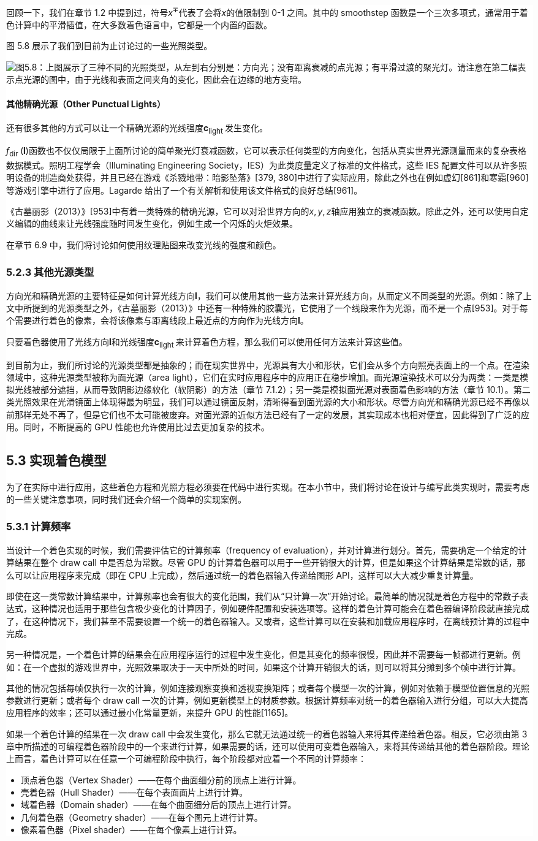 回顾一下，我们在章节 1.2 中提到过，符号$x^{\mp}$代表了会将$x$的值限制到 0-1 之间。其中的 smoothstep 函数是一个三次多项式，通常用于着色计算中的平滑插值，在大多数着色语言中，它都是一个内置的函数。

图 5.8 展示了我们到目前为止讨论过的一些光照类型。

![图5.8：上图展示了三种不同的光照类型，从左到右分别是：方向光；没有距离衰减的点光源；有平滑过渡的聚光灯。请注意在第二幅表示点光源的图中，由于光线和表面之间夹角的变化，因此会在边缘的地方变暗。](https://ngte-superbed.oss-cn-beijing.aliyuncs.com/book/Real-Time-Rendering/images/Chapter-5/20230111160120.png "图5.8：上图展示了三种不同的光照类型，从左到右分别是：方向光；没有距离衰减的点光源；有平滑过渡的聚光灯。请注意在第二幅表示点光源的图中，由于光线和表面之间夹角的变化，因此会在边缘的地方变暗。")

#### 其他精确光源（Other Punctual Lights）

还有很多其他的方式可以让一个精确光源的光线强度$\mathbf{c}_{\text {light }}$发生变化。

$f_{\text {dir }}(\mathbf{l})$函数也不仅仅局限于上面所讨论的简单聚光灯衰减函数，它可以表示任何类型的方向变化，包括从真实世界光源测量而来的复杂表格数据模式。照明工程学会（Illuminating Engineering Society，IES）为此类度量定义了标准的文件格式，这些 IES 配置文件可以从许多照明设备的制造商处获得，并且已经在游戏《杀戮地带：暗影坠落》\[379, 380]中进行了实际应用，除此之外也在例如虚幻\[861]和寒霜\[960]等游戏引擎中进行了应用。Lagarde 给出了一个有关解析和使用该文件格式的良好总结\[961]。

《古墓丽影（2013）》\[953]中有着一类特殊的精确光源，它可以对沿世界方向的$x,y,z$轴应用独立的衰减函数。除此之外，还可以使用自定义编辑的曲线来让光线强度随时间发生变化，例如生成一个闪烁的火炬效果。

在章节 6.9 中，我们将讨论如何使用纹理贴图来改变光线的强度和颜色。

### 5.2.3 其他光源类型

方向光和精确光源的主要特征是如何计算光线方向$\mathbf{l}$，我们可以使用其他一些方法来计算光线方向，从而定义不同类型的光源。例如：除了上文中所提到的光源类型之外，《古墓丽影（2013）》中还有一种特殊的胶囊光，它使用了一个线段来作为光源，而不是一个点\[953]。对于每个需要进行着色的像素，会将该像素与距离线段上最近点的方向作为光线方向$\mathbf{l}$。

只要着色器使用了光线方向$\mathbf{l}$和光线强度$\mathbf{c}_{\text {light }}$来计算着色方程，那么我们可以使用任何方法来计算这些值。

到目前为止，我们所讨论的光源类型都是抽象的；而在现实世界中，光源具有大小和形状，它们会从多个方向照亮表面上的一个点。在渲染领域中，这种光源类型被称为面光源（area light），它们在实时应用程序中的应用正在稳步增加。面光源渲染技术可以分为两类：一类是模拟光线被部分遮挡，从而导致阴影边缘软化（软阴影）的方法（章节 7.1.2）；另一类是模拟面光源对表面着色影响的方法（章节 10.1）。第二类光照效果在光滑镜面上体现得最为明显，我们可以通过镜面反射，清晰得看到面光源的大小和形状。尽管方向光和精确光源已经不再像以前那样无处不再了，但是它们也不太可能被废弃。对面光源的近似方法已经有了一定的发展，其实现成本也相对便宜，因此得到了广泛的应用。同时，不断提高的 GPU 性能也允许使用比过去更加复杂的技术。

## 5.3 实现着色模型

为了在实际中进行应用，这些着色方程和光照方程必须要在代码中进行实现。在本小节中，我们将讨论在设计与编写此类实现时，需要考虑的一些关键注意事项，同时我们还会介绍一个简单的实现案例。

### 5.3.1 计算频率

当设计一个着色实现的时候，我们需要评估它的计算频率（frequency of evaluation），并对计算进行划分。首先，需要确定一个给定的计算结果在整个 draw call 中是否总为常数。尽管 GPU 的计算着色器可以用于一些开销很大的计算，但是如果这个计算结果是常数的话，那么可以让应用程序来完成（即在 CPU 上完成），然后通过统一的着色器输入传递给图形 API，这样可以大大减少重复计算量。

即使在这一类常数计算结果中，计算频率也会有很大的变化范围，我们从“只计算一次”开始讨论。最简单的情况就是着色方程中的常数子表达式，这种情况也适用于那些包含极少变化的计算因子，例如硬件配置和安装选项等。这样的着色计算可能会在着色器编译阶段就直接完成了，在这种情况下，我们甚至不需要设置一个统一的着色器输入。又或者，这些计算可以在安装和加载应用程序时，在离线预计算的过程中完成。

另一种情况是，一个着色计算的结果会在应用程序运行的过程中发生变化，但是其变化的频率很慢，因此并不需要每一帧都进行更新。例如：在一个虚拟的游戏世界中，光照效果取决于一天中所处的时间，如果这个计算开销很大的话，则可以将其分摊到多个帧中进行计算。

其他的情况包括每帧仅执行一次的计算，例如连接观察变换和透视变换矩阵；或者每个模型一次的计算，例如对依赖于模型位置信息的光照参数进行更新；或者每个 draw call 一次的计算，例如更新模型上的材质参数。根据计算频率对统一的着色器输入进行分组，可以大大提高应用程序的效率；还可以通过最小化常量更新，来提升 GPU 的性能\[1165]。

如果一个着色计算的结果在一次 draw call 中会发生变化，那么它就无法通过统一的着色器输入来将其传递给着色器。相反，它必须由第 3 章中所描述的可编程着色器阶段中的一个来进行计算，如果需要的话，还可以使用可变着色器输入，来将其传递给其他的着色器阶段。理论上而言，着色计算可以在任意一个可编程阶段中执行，每个阶段都对应着一个不同的计算频率：

- 顶点着色器（Vertex Shader）——在每个曲面细分前的顶点上进行计算。
- 壳着色器（Hull Shader）——在每个表面面片上进行计算。
- 域着色器（Domain shader）——在每个曲面细分后的顶点上进行计算。
- 几何着色器（Geometry shader）——在每个图元上进行计算。
- 像素着色器（Pixel shader）——在每个像素上进行计算。

